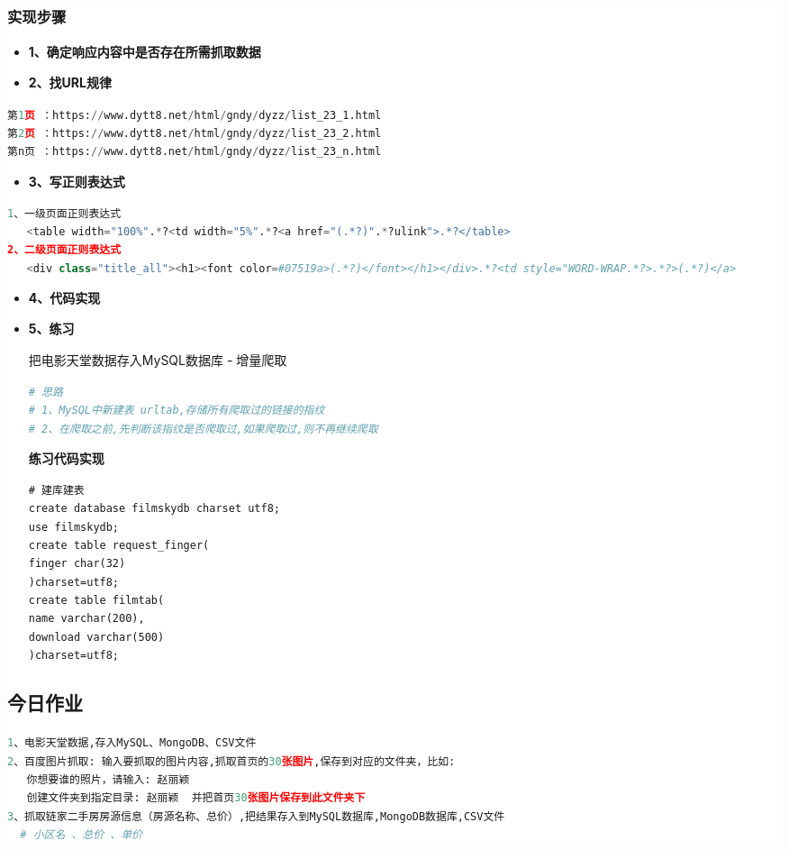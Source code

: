 ### 实现步骤

- **1、确定响应内容中是否存在所需抓取数据**

- **2、找URL规律**

```python
第1页 ：https://www.dytt8.net/html/gndy/dyzz/list_23_1.html
第2页 ：https://www.dytt8.net/html/gndy/dyzz/list_23_2.html
第n页 ：https://www.dytt8.net/html/gndy/dyzz/list_23_n.html
```

- **3、写正则表达式**

```python
1、一级页面正则表达式
   <table width="100%".*?<td width="5%".*?<a href="(.*?)".*?ulink">.*?</table>
2、二级页面正则表达式
   <div class="title_all"><h1><font color=#07519a>(.*?)</font></h1></div>.*?<td style="WORD-WRAP.*?>.*?>(.*?)</a> 
```

- **4、代码实现**

```python

```

- **5、练习**

   把电影天堂数据存入MySQL数据库 - 增量爬取

  ```python
  # 思路
  # 1、MySQL中新建表 urltab,存储所有爬取过的链接的指纹
  # 2、在爬取之前,先判断该指纹是否爬取过,如果爬取过,则不再继续爬取
  ```
  
  **练习代码实现**
  
  ```mysql
  # 建库建表
  create database filmskydb charset utf8;
  use filmskydb;
  create table request_finger(
  finger char(32)
  )charset=utf8;
  create table filmtab(
  name varchar(200),
  download varchar(500)
  )charset=utf8;
  ```
  
  ```python
  
  ```

## 今日作业

```python
1、电影天堂数据,存入MySQL、MongoDB、CSV文件
2、百度图片抓取: 输入要抓取的图片内容,抓取首页的30张图片,保存到对应的文件夹，比如:
   你想要谁的照片，请输入: 赵丽颖
   创建文件夹到指定目录: 赵丽颖  并把首页30张图片保存到此文件夹下
3、抓取链家二手房房源信息（房源名称、总价）,把结果存入到MySQL数据库,MongoDB数据库,CSV文件
  # 小区名 、总价 、单价
```

